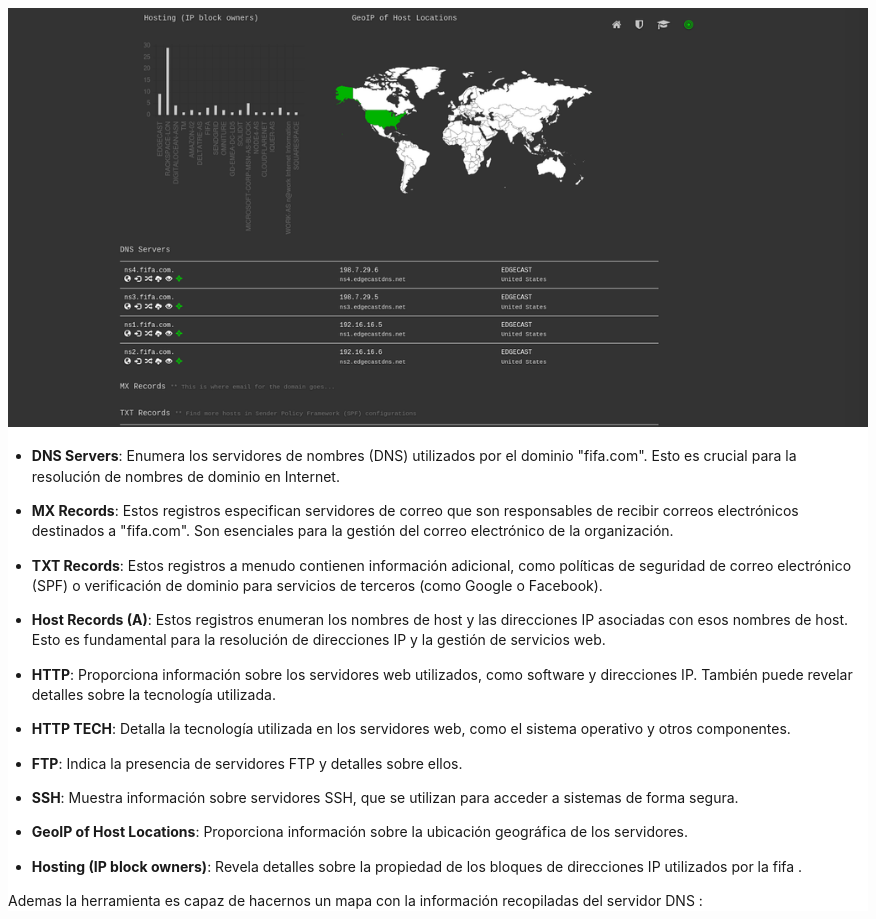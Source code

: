![](/ParteEnGrupo/img/Captura%20desde%202023-10-19%2017-43-04.png)

- **DNS Servers**: Enumera los servidores de nombres (DNS) utilizados por el dominio "fifa.com". Esto es crucial para la resolución de nombres de dominio en Internet.

- **MX Records**: Estos registros especifican servidores de correo que son responsables de recibir correos electrónicos destinados a "fifa.com". Son esenciales para la gestión del correo electrónico de la organización.

- **TXT Records**: Estos registros a menudo contienen información adicional, como políticas de seguridad de correo electrónico (SPF) o verificación de dominio para servicios de terceros (como Google o Facebook).

- **Host Records (A)**: Estos registros enumeran los nombres de host y las direcciones IP asociadas con esos nombres de host. Esto es fundamental para la resolución de direcciones IP y la gestión de servicios web.

- **HTTP**: Proporciona información sobre los servidores web utilizados, como software y direcciones IP. También puede revelar detalles sobre la tecnología utilizada.

- **HTTP TECH**: Detalla la tecnología utilizada en los servidores web, como el sistema operativo y otros componentes.

- **FTP**: Indica la presencia de servidores FTP y detalles sobre ellos.

- **SSH**: Muestra información sobre servidores SSH, que se utilizan para acceder a sistemas de forma segura.

- **GeoIP of Host Locations**: Proporciona información sobre la ubicación geográfica de los servidores.

- **Hosting (IP block owners)**: Revela detalles sobre la propiedad de los bloques de direcciones IP utilizados por la fifa .

Ademas la herramienta es capaz de hacernos un mapa con la información recopiladas del servidor DNS :
